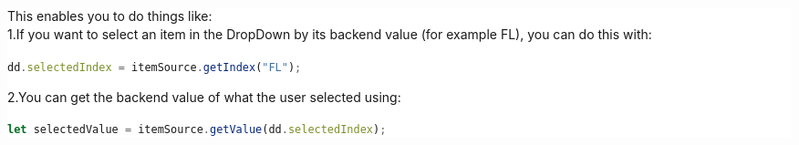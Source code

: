 This enables you to do things like:  
1.If you want to select an item in the DropDown by its backend value (for example FL), you can do this with:
```TypeScript
dd.selectedIndex = itemSource.getIndex("FL");
```
2.You can get the backend value of what the user selected using:
```TypeScript
let selectedValue = itemSource.getValue(dd.selectedIndex);
```
